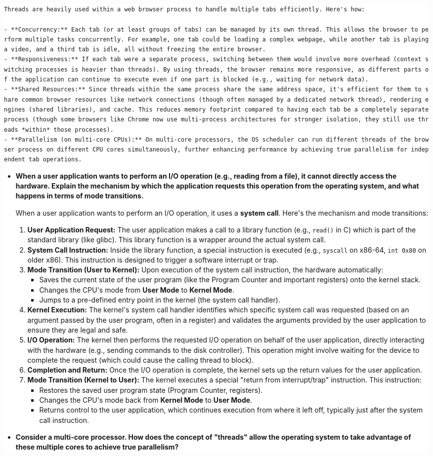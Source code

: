     Threads are heavily used within a web browser process to handle multiple tabs efficiently. Here's how:
    
    - **Concurrency:** Each tab (or at least groups of tabs) can be managed by its own thread. This allows the browser to perform multiple tasks concurrently. For example, one tab could be loading a complex webpage, while another tab is playing a video, and a third tab is idle, all without freezing the entire browser.
    - **Responsiveness:** If each tab were a separate process, switching between them would involve more overhead (context switching processes is heavier than threads). By using threads, the browser remains more responsive, as different parts of the application can continue to execute even if one part is blocked (e.g., waiting for network data).
    - **Shared Resources:** Since threads within the same process share the same address space, it's efficient for them to share common browser resources like network connections (though often managed by a dedicated network thread), rendering engines (shared libraries), and cache. This reduces memory footprint compared to having each tab be a completely separate process (though some browsers like Chrome now use multi-process architectures for stronger isolation, they still use threads *within* those processes).
    - **Parallelism (on multi-core CPUs):** On multi-core processors, the OS scheduler can run different threads of the browser process on different CPU cores simultaneously, further enhancing performance by achieving true parallelism for independent tab operations.
- **When a user application wants to perform an I/O operation (e.g., reading from a file), it cannot directly access the hardware. Explain the mechanism by which the application requests this operation from the operating system, and what happens in terms of mode transitions.**
    
    When a user application wants to perform an I/O operation, it uses a **system call**. Here's the mechanism and mode transitions:
    
    1. **User Application Request:** The user application makes a call to a library function (e.g., `read()` in C) which is part of the standard library (like glibc). This library function is a wrapper around the actual system call.
    2. **System Call Instruction:** Inside the library function, a special instruction is executed (e.g., `syscall` on x86-64, `int 0x80` on older x86). This instruction is designed to trigger a software interrupt or trap.
    3. **Mode Transition (User to Kernel):** Upon execution of the system call instruction, the hardware automatically:
        - Saves the current state of the user program (like the Program Counter and important registers) onto the kernel stack.
        - Changes the CPU's mode from **User Mode** to **Kernel Mode**.
        - Jumps to a pre-defined entry point in the kernel (the system call handler).
    4. **Kernel Execution:** The kernel's system call handler identifies which specific system call was requested (based on an argument passed by the user program, often in a register) and validates the arguments provided by the user application to ensure they are legal and safe.
    5. **I/O Operation:** The kernel then performs the requested I/O operation on behalf of the user application, directly interacting with the hardware (e.g., sending commands to the disk controller). This operation might involve waiting for the device to complete the request (which could cause the calling thread to block).
    6. **Completion and Return:** Once the I/O operation is complete, the kernel sets up the return values for the user application.
    7. **Mode Transition (Kernel to User):** The kernel executes a special "return from interrupt/trap" instruction. This instruction:
        - Restores the saved user program state (Program Counter, registers).
        - Changes the CPU's mode back from **Kernel Mode** to **User Mode**.
        - Returns control to the user application, which continues execution from where it left off, typically just after the system call instruction.
- **Consider a multi-core processor. How does the concept of "threads" allow the operating system to take advantage of these multiple cores to achieve true parallelism?**
    